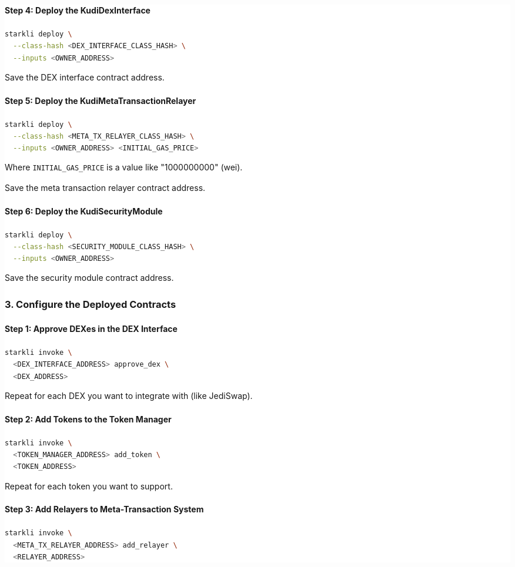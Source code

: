 #### Step 4: Deploy the KudiDexInterface

```bash
starkli deploy \
  --class-hash <DEX_INTERFACE_CLASS_HASH> \
  --inputs <OWNER_ADDRESS>
```

Save the DEX interface contract address.

#### Step 5: Deploy the KudiMetaTransactionRelayer

```bash
starkli deploy \
  --class-hash <META_TX_RELAYER_CLASS_HASH> \
  --inputs <OWNER_ADDRESS> <INITIAL_GAS_PRICE>
```

Where `INITIAL_GAS_PRICE` is a value like "1000000000" (wei).

Save the meta transaction relayer contract address.

#### Step 6: Deploy the KudiSecurityModule

```bash
starkli deploy \
  --class-hash <SECURITY_MODULE_CLASS_HASH> \
  --inputs <OWNER_ADDRESS>
```

Save the security module contract address.

### 3. Configure the Deployed Contracts

#### Step 1: Approve DEXes in the DEX Interface

```bash
starkli invoke \
  <DEX_INTERFACE_ADDRESS> approve_dex \
  <DEX_ADDRESS>
```

Repeat for each DEX you want to integrate with (like JediSwap).

#### Step 2: Add Tokens to the Token Manager

```bash
starkli invoke \
  <TOKEN_MANAGER_ADDRESS> add_token \
  <TOKEN_ADDRESS>
```

Repeat for each token you want to support.

#### Step 3: Add Relayers to Meta-Transaction System

```bash
starkli invoke \
  <META_TX_RELAYER_ADDRESS> add_relayer \
  <RELAYER_ADDRESS>
```
